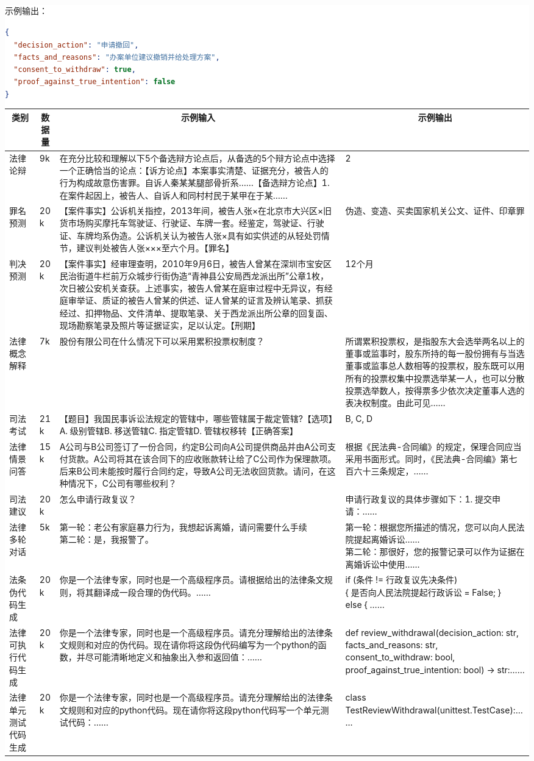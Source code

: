 示例输出：

~~~json
{
  "decision_action": "申请撤回",
  "facts_and_reasons": "办案单位建议撤销并给处理方案",
  "consent_to_withdraw": true,
  "proof_against_true_intention": false
}
~~~





| 类别                 | 数据量 | 示例输入                                                     | 示例输出                                                     |
| -------------------- | ------ | ------------------------------------------------------------ | ------------------------------------------------------------ |
| 法律论辩             | 9k     | 在充分比较和理解以下5个备选辩方论点后，从备选的5个辩方论点中选择一个正确恰当的论点：【诉方论点】本案事实清楚、证据充分，被告人的行为构成故意伤害罪。自诉人秦某某腿部骨折系……【备选辩方论点】1. 在案件起因上，被告人、自诉人和同村村民于某甲在于某…… | 2                                                            |
| 罪名预测             | 20k    | 【案件事实】公诉机关指控，2013年间，被告人张×在北京市大兴区×旧货市场购买摩托车驾驶证、行驶证、车牌一套。经鉴定，驾驶证、行驶证、车牌均系伪造。公诉机关认为被告人张×具有如实供述的从轻处罚情节，建议判处被告人张×××至六个月。【罪名】 | 伪造、变造、买卖国家机关公文、证件、印章罪                   |
| 判决预测             | 20k    | 【案件事实】经审理查明，2010年9月6日，被告人曾某在深圳市宝安区民治街道牛栏前万众城步行街伪造“青神县公安局西龙派出所”公章1枚，次日被公安机关查获。上述事实，被告人曾某在庭审过程中无异议，有经庭审举证、质证的被告人曾某的供述、证人曾某的证言及辨认笔录、抓获经过、扣押物品、文件清单、提取笔录、关于西龙派出所公章的回复函、现场勘察笔录及照片等证据证实，足以认定。【刑期】 | 12个月                                                       |
| 法律概念解释         | 7k     | 股份有限公司在什么情况下可以采用累积投票权制度？             | 所谓累积投票权，是指股东大会选举两名以上的董事或监事时，股东所持的每一股份拥有与当选董事或监事总人数相等的投票权，股东既可以用所有的投票权集中投票选举某一人，也可以分散投票选举数人，按得票多少依次决定董事人选的表决权制度。由此可见…… |
| 司法考试             | 21k    | 【题目】我国民事诉讼法规定的管辖中，哪些管辖属于裁定管辖?【选项】A. 级别管辖B. 移送管辖C. 指定管辖D. 管辖权移转【正确答案】 | B, C, D                                                      |
| 法律情景问答         | 15k    | A公司与B公司签订了一份合同，约定B公司向A公司提供商品并由A公司支付货款。A公司将其在该合同下的应收账款转让给了C公司作为保理款项。后来B公司未能按时履行合同约定，导致A公司无法收回货款。请问，在这种情况下，C公司有哪些权利？ | 根据《民法典-合同编》的规定，保理合同应当采用书面形式。同时，《民法典-合同编》第七百六十三条规定，…… |
| 司法建议             | 20k    | 怎么申请行政复议？                                           | 申请行政复议的具体步骤如下：1. 提交申请：……                  |
| 法律多轮对话         | 5k     | 第一轮：老公有家庭暴力行为，我想起诉离婚，请问需要什么手续<br />第二轮：是，我报警了。 | 第一轮：根据您所描述的情况，您可以向人民法院提起离婚诉讼……<br />第二轮：那很好，您的报警记录可以作为证据在离婚诉讼中使用…… |
| 法条伪代码生成       | 20k    | 你是一个法律专家，同时也是一个高级程序员。请根据给出的法律条文规则，将其翻译成一段合理的伪代码。…… | if (条件 != 行政复议先决条件) <br />{  是否向人民法院提起行政诉讼 = False; } <br />else { …… |
| 法律可执行代码生成   | 20k    | 你是一个法律专家，同时也是一个高级程序员。请充分理解给出的法律条文规则和对应的伪代码。现在请你将这段伪代码编写为一个python的函数，并尽可能清晰地定义和抽象出入参和返回值：…… | def review_withdrawal(decision_action: str, facts_and_reasons: str, consent_to_withdraw: bool, proof_against_true_intention: bool) -> str:…… |
| 法律单元测试代码生成 | 20k    | 你是一个法律专家，同时也是一个高级程序员。请充分理解给出的法律条文规则和对应的python代码。现在请你将这段python代码写一个单元测试代码：…… | class TestReviewWithdrawal(unittest.TestCase):……             |


